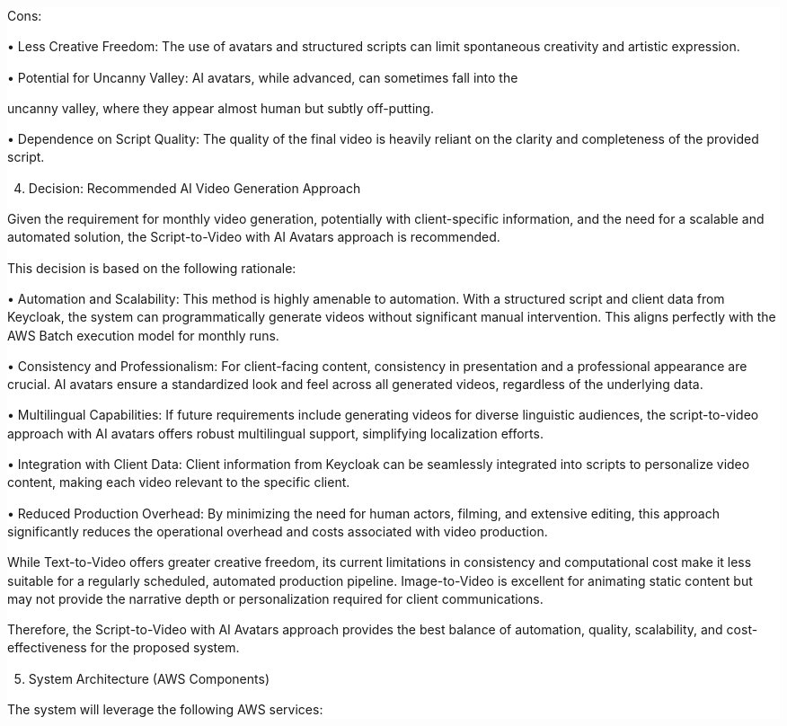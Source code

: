 Cons:

•
Less Creative Freedom: The use of avatars and structured scripts can limit spontaneous creativity and artistic expression.

•
Potential for Uncanny Valley: AI avatars, while advanced, can sometimes fall into the

uncanny valley, where they appear almost human but subtly off-putting.

•
Dependence on Script Quality: The quality of the final video is heavily reliant on the clarity and completeness of the provided script.

4. Decision: Recommended AI Video Generation Approach

Given the requirement for monthly video generation, potentially with client-specific information, and the need for a scalable and automated solution, the Script-to-Video with AI Avatars approach is recommended.

This decision is based on the following rationale:

•
Automation and Scalability: This method is highly amenable to automation. With a structured script and client data from Keycloak, the system can programmatically generate videos without significant manual intervention. This aligns perfectly with the AWS Batch execution model for monthly runs.

•
Consistency and Professionalism: For client-facing content, consistency in presentation and a professional appearance are crucial. AI avatars ensure a standardized look and feel across all generated videos, regardless of the underlying data.

•
Multilingual Capabilities: If future requirements include generating videos for diverse linguistic audiences, the script-to-video approach with AI avatars offers robust multilingual support, simplifying localization efforts.

•
Integration with Client Data: Client information from Keycloak can be seamlessly integrated into scripts to personalize video content, making each video relevant to the specific client.

•
Reduced Production Overhead: By minimizing the need for human actors, filming, and extensive editing, this approach significantly reduces the operational overhead and costs associated with video production.

While Text-to-Video offers greater creative freedom, its current limitations in consistency and computational cost make it less suitable for a regularly scheduled, automated production pipeline. Image-to-Video is excellent for animating static content but may not provide the narrative depth or personalization required for client communications.

Therefore, the Script-to-Video with AI Avatars approach provides the best balance of automation, quality, scalability, and cost-effectiveness for the proposed system.

5. System Architecture (AWS Components)

The system will leverage the following AWS services:
